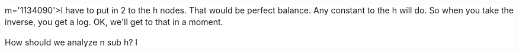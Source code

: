   m='1134090'>I</span> <span m='1134240'>have</span> <span m='1134610'>to</span>
  <span m='1134740'>put</span> <span m='1134960'>in</span> <span m='1135220'>2
  to</span> <span m='1135480'>the h</span> <span m='1135740'>nodes.</span> <span
  m='1136360'>That</span> <span m='1136540'>would</span> <span
  m='1136650'>be</span> <span m='1136800'>perfect</span> <span
  m='1137170'>balance.</span> <span m='1138100'>Any</span> <span
  m='1138350'>constant</span> <span m='1138790'>to</span> <span m='1138870'>the
  h</span> <span m='1139040'>will</span> <span m='1139340'>do.</span> <span
  m='1139840'>So</span> <span m='1139990'>when you</span> <span
  m='1140110'>take</span> <span m='1140320'>the</span> <span
  m='1140440'>inverse,</span> <span m='1140870'>you</span> <span
  m='1140960'>get</span> <span m='1141100'>a</span> <span
  m='1141150'>log.</span> <span m='1142400'>OK,</span> <span
  m='1142550'>we'll</span> <span m='1142660'>get</span> <span
  m='1142830'>to</span> <span m='1142910'>that</span> <span
  m='1143100'>in</span> <span m='1143190'>a</span> <span
  m='1143230'>moment.</span> </p><p></p><p><span m='1153950'>How</span> <span
  m='1154140'>should</span> <span m='1154350'>we</span> <span
  m='1154720'>analyze</span> <span m='1155170'>n</span> <span
  m='1155310'>sub</span> <span m='1155500'>h?</span> <span m='1160163'>I</span>
